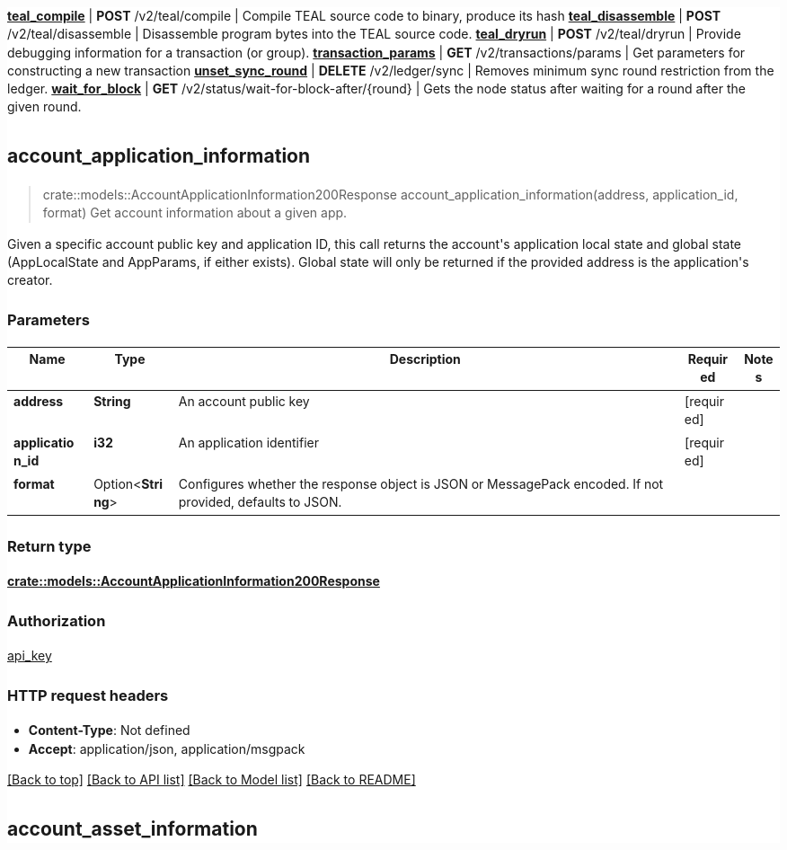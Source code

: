 [**teal_compile**](PublicApi.md#teal_compile) | **POST** /v2/teal/compile | Compile TEAL source code to binary, produce its hash
[**teal_disassemble**](PublicApi.md#teal_disassemble) | **POST** /v2/teal/disassemble | Disassemble program bytes into the TEAL source code.
[**teal_dryrun**](PublicApi.md#teal_dryrun) | **POST** /v2/teal/dryrun | Provide debugging information for a transaction (or group).
[**transaction_params**](PublicApi.md#transaction_params) | **GET** /v2/transactions/params | Get parameters for constructing a new transaction
[**unset_sync_round**](PublicApi.md#unset_sync_round) | **DELETE** /v2/ledger/sync | Removes minimum sync round restriction from the ledger.
[**wait_for_block**](PublicApi.md#wait_for_block) | **GET** /v2/status/wait-for-block-after/{round} | Gets the node status after waiting for a round after the given round.



## account_application_information

> crate::models::AccountApplicationInformation200Response account_application_information(address, application_id, format)
Get account information about a given app.

Given a specific account public key and application ID, this call returns the account's application local state and global state (AppLocalState and AppParams, if either exists). Global state will only be returned if the provided address is the application's creator.

### Parameters


Name | Type | Description  | Required | Notes
------------- | ------------- | ------------- | ------------- | -------------
**address** | **String** | An account public key | [required] |
**application_id** | **i32** | An application identifier | [required] |
**format** | Option<**String**> | Configures whether the response object is JSON or MessagePack encoded. If not provided, defaults to JSON. |  |

### Return type

[**crate::models::AccountApplicationInformation200Response**](AccountApplicationInformation_200_response.md)

### Authorization

[api_key](../README.md#api_key)

### HTTP request headers

- **Content-Type**: Not defined
- **Accept**: application/json, application/msgpack

[[Back to top]](#) [[Back to API list]](../README.md#documentation-for-api-endpoints) [[Back to Model list]](../README.md#documentation-for-models) [[Back to README]](../README.md)


## account_asset_information
